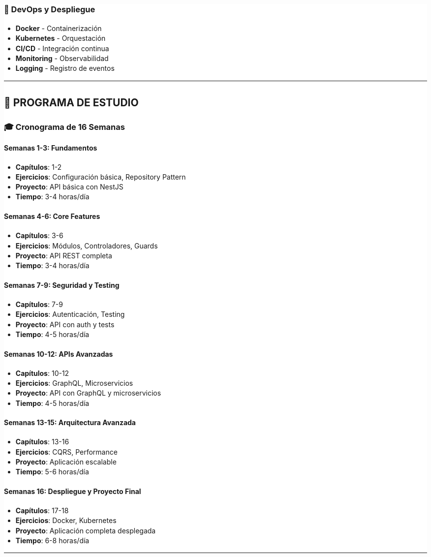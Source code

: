 ### **🚀 DevOps y Despliegue**
- **Docker** - Containerización
- **Kubernetes** - Orquestación
- **CI/CD** - Integración continua
- **Monitoring** - Observabilidad
- **Logging** - Registro de eventos

---

## 📅 **PROGRAMA DE ESTUDIO**

### **🎓 Cronograma de 16 Semanas**

#### **Semanas 1-3: Fundamentos**
- **Capítulos**: 1-2
- **Ejercicios**: Configuración básica, Repository Pattern
- **Proyecto**: API básica con NestJS
- **Tiempo**: 3-4 horas/día

#### **Semanas 4-6: Core Features**
- **Capítulos**: 3-6
- **Ejercicios**: Módulos, Controladores, Guards
- **Proyecto**: API REST completa
- **Tiempo**: 3-4 horas/día

#### **Semanas 7-9: Seguridad y Testing**
- **Capítulos**: 7-9
- **Ejercicios**: Autenticación, Testing
- **Proyecto**: API con auth y tests
- **Tiempo**: 4-5 horas/día

#### **Semanas 10-12: APIs Avanzadas**
- **Capítulos**: 10-12
- **Ejercicios**: GraphQL, Microservicios
- **Proyecto**: API con GraphQL y microservicios
- **Tiempo**: 4-5 horas/día

#### **Semanas 13-15: Arquitectura Avanzada**
- **Capítulos**: 13-16
- **Ejercicios**: CQRS, Performance
- **Proyecto**: Aplicación escalable
- **Tiempo**: 5-6 horas/día

#### **Semanas 16: Despliegue y Proyecto Final**
- **Capítulos**: 17-18
- **Ejercicios**: Docker, Kubernetes
- **Proyecto**: Aplicación completa desplegada
- **Tiempo**: 6-8 horas/día

---
